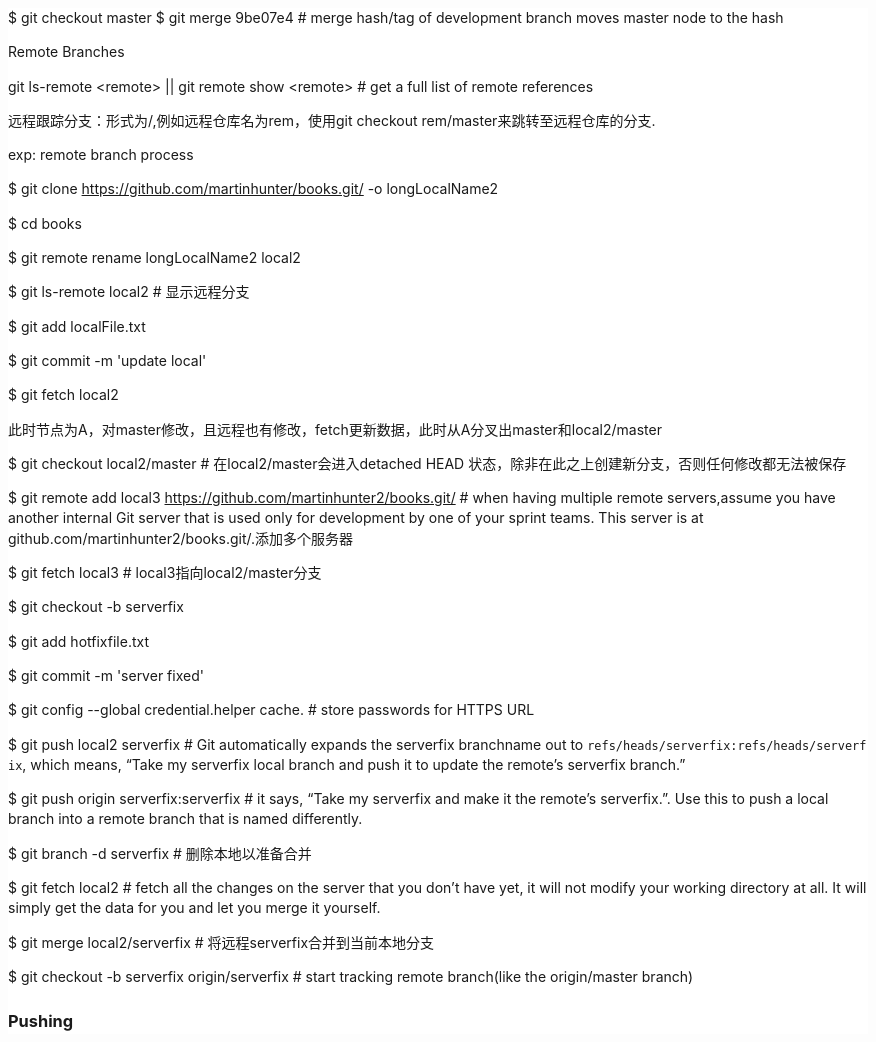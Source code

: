 $ git checkout master
$ git merge 9be07e4  # merge hash/tag of development branch moves master node to the hash


Remote Branches

git ls-remote &lt;remote> || git remote show &lt;remote>  # get a full list of remote references

远程跟踪分支：形式为<remote>/<branch>,例如远程仓库名为rem，使用git checkout rem/master来跳转至远程仓库的分支.


exp: remote branch process

$ git clone https://github.com/martinhunter/books.git/ -o longLocalName2

$ cd books

$ git remote rename longLocalName2 local2

$ git ls-remote local2  # 显示远程分支

$ git add localFile.txt

$ git commit -m 'update local'

$ git fetch local2

此时节点为A，对master修改，且远程也有修改，fetch更新数据，此时从A分叉出master和local2/master

$ git checkout local2/master  # 在local2/master会进入detached HEAD 状态，除非在此之上创建新分支，否则任何修改都无法被保存

$ git remote add local3 https://github.com/martinhunter2/books.git/  # when having multiple remote servers,assume you have another internal Git server that is used only for development by one of your sprint teams. This server is at github.com/martinhunter2/books.git/.添加多个服务器

$ git fetch local3  # local3指向local2/master分支

$ git checkout -b serverfix

$ git add hotfixfile.txt

$ git commit -m 'server fixed'

$ git config --global credential.helper cache.  # store passwords for HTTPS URL

$ git push local2 serverfix  # Git automatically expands the serverfix branchname out to `refs/heads/serverfix:refs/heads/serverfix`, which means, “Take my serverfix local branch and push it to update the remote’s serverfix branch.”

$ git push origin serverfix:serverfix  # it says, “Take my serverfix and make it the remote’s serverfix.”. Use this to push a local branch into a remote branch that is named differently.

$ git branch -d serverfix  # 删除本地以准备合并

$ git fetch local2  # fetch all the changes on the server that you don’t have yet, it will not modify your working directory at all. It will simply get the data for you and let you merge it yourself.

$ git merge local2/serverfix  # 将远程serverfix合并到当前本地分支

$ git checkout -b serverfix origin/serverfix  # start tracking remote branch(like the origin/master branch)


### Pushing
